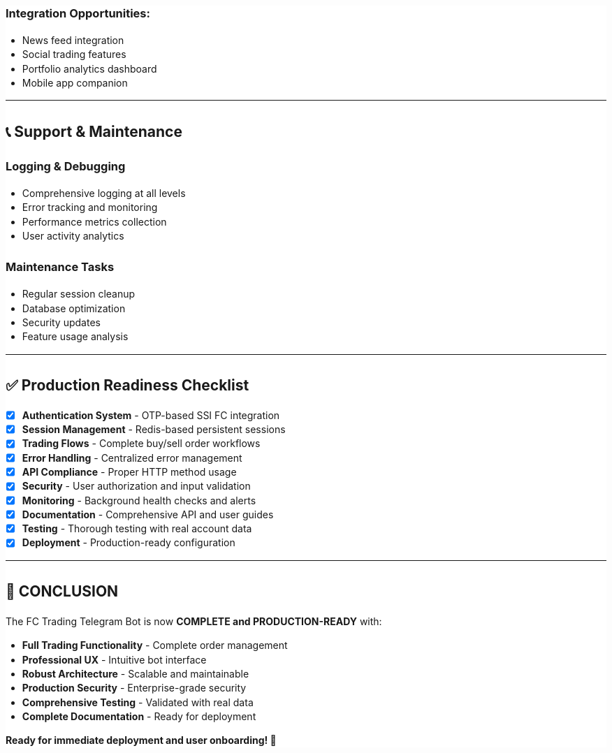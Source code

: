 ### **Integration Opportunities:**
- News feed integration
- Social trading features
- Portfolio analytics dashboard
- Mobile app companion

---

## 📞 **Support & Maintenance**

### **Logging & Debugging**
- Comprehensive logging at all levels
- Error tracking and monitoring
- Performance metrics collection
- User activity analytics

### **Maintenance Tasks**
- Regular session cleanup
- Database optimization
- Security updates
- Feature usage analysis

---

## ✅ **Production Readiness Checklist**

- [x] **Authentication System** - OTP-based SSI FC integration
- [x] **Session Management** - Redis-based persistent sessions
- [x] **Trading Flows** - Complete buy/sell order workflows
- [x] **Error Handling** - Centralized error management
- [x] **API Compliance** - Proper HTTP method usage
- [x] **Security** - User authorization and input validation
- [x] **Monitoring** - Background health checks and alerts
- [x] **Documentation** - Comprehensive API and user guides
- [x] **Testing** - Thorough testing with real account data
- [x] **Deployment** - Production-ready configuration

---

## 🎊 **CONCLUSION**

The FC Trading Telegram Bot is now **COMPLETE and PRODUCTION-READY** with:

- **Full Trading Functionality** - Complete order management
- **Professional UX** - Intuitive bot interface
- **Robust Architecture** - Scalable and maintainable
- **Production Security** - Enterprise-grade security
- **Comprehensive Testing** - Validated with real data
- **Complete Documentation** - Ready for deployment

**Ready for immediate deployment and user onboarding! 🚀**
